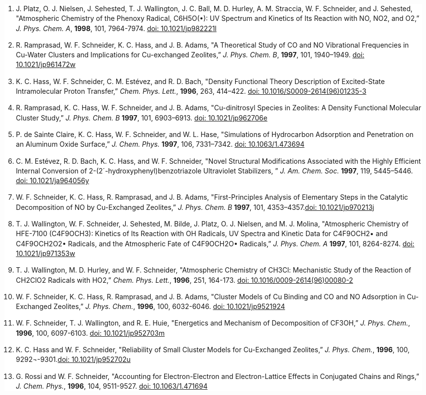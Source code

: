 1. J. Platz, O. J. Nielsen, J. Sehested, T. J. Wallington, J. C. Ball, M. D. Hurley, A. M. Straccia, W. F. Schneider, and J. Sehested, "Atmospheric Chemistry of the Phenoxy Radical, C6H5O(•): UV Spectrum and Kinetics of Its Reaction with NO, NO2, and O2,” *J. Phys. Chem. A*, **1998**, 101, 7964-7974. [doi: 10.1021/jp982221l](https://pubs.acs.org/doi/abs/10.1021/jp982221l)

1. R. Ramprasad, W. F. Schneider, K. C. Hass, and J. B. Adams, "A Theoretical Study of CO and NO Vibrational Frequencies in Cu-Water Clusters and Implications for Cu-exchanged Zeolites,” *J. Phys. Chem. B*, **1997**, 101, 1940–1949. [doi: 10.1021/jp961472w](https://pubs.acs.org/doi/abs/10.1021/jp961472w)

1. K. C. Hass, W. F. Schneider, C. M. Estévez, and R. D. Bach, "Density Functional Theory Description of Excited-State Intramolecular Proton Transfer,” *Chem. Phys. Lett.*, **1996**, 263, 414–422. [doi: 10.1016/S0009-2614(96)01235-3](https://www.sciencedirect.com/science/article/abs/pii/S0009261496012353)

1. R. Ramprasad, K. C. Hass, W. F. Schneider, and J. B. Adams, "Cu-dinitrosyl Species in Zeolites: A Density Functional Molecular Cluster Study,” *J. Phys. Chem. B* **1997**, 101, 6903–6913. [doi: 10.1021/jp962706e](https://pubs.acs.org/doi/abs/10.1021/jp962706e)

1. P. de Sainte Claire, K. C. Hass, W. F. Schneider, and W. L. Hase, "Simulations of Hydrocarbon Adsorption and Penetration on an Aluminum Oxide Surface,” *J. Chem. Phys.* **1997**, 106, 7331–7342. [doi: 10.1063/1.473694](https://aip.scitation.org/doi/10.1063/1.473694)

1. C. M. Estévez, R. D. Bach, K. C. Hass, and W. F. Schneider, "Novel Structural Modifications Associated with the Highly Efficient Internal Conversion of 2-(2´-hydroxyphenyl)benzotriazole Ultraviolet Stabilizers, ” *J. Am. Chem. Soc.* **1997**, 119, 5445–5446. [doi: 10.1021/ja964056y](https://pubs.acs.org/toc/jacsat/119/23)

1. W. F. Schneider, K. C. Hass, R. Ramprasad, and J. B. Adams, "First-Principles Analysis of Elementary Steps in the Catalytic Decomposition of NO by Cu-Exchanged Zeolites,” *J. Phys. Chem. B* **1997**, 101, 4353–4357.[doi: 10.1021/jp970213j](https://pubs.acs.org/doi/abs/10.1021/jp970213j)

1. T. J. Wallington, W. F. Schneider, J. Sehested, M. Bilde, J. Platz, O. J. Nielsen, and M. J. Molina, "Atmospheric Chemistry of HFE-7100 (C4F9OCH3): Kinetics of Its Reaction with OH Radicals, UV Spectra and Kinetic Data for C4F9OCH2• and C4F9OCH2O2• Radicals, and the Atmospheric Fate of C4F9OCH2O• Radicals,” *J. Phys. Chem. A* **1997**, 101, 8264-8274. [doi: 10.1021/jp971353w](https://pubs.acs.org/doi/abs/10.1021/jp971353w)

1. T. J. Wallington, M. D. Hurley, and W. F. Schneider, "Atmospheric Chemistry of CH3Cl: Mechanistic Study of the Reaction of CH2ClO2 Radicals with HO2,” *Chem. Phys. Lett.*, **1996**, 251, 164-173. [doi: 10.1016/0009-2614(96)00080-2](https://www.sciencedirect.com/science/article/abs/pii/0009261496000802)

1. W. F. Schneider, K. C. Hass, R. Ramprasad, and J. B. Adams, "Cluster Models of Cu Binding and CO and NO Adsorption in Cu-Exchanged Zeolites,” *J. Phys. Chem.*, **1996**, 100, 6032-6046. [doi: 10.1021/jp9521924](https://pubs.acs.org/doi/abs/10.1021/jp9521924)

1. W. F. Schneider, T. J. Wallington, and R. E. Huie, "Energetics and Mechanism of Decomposition of CF3OH,” *J. Phys. Chem.*, **1996**, 100, 6097-6103. [doi: 10.1021/jp952703m](https://pubs.acs.org/doi/abs/10.1021/jp952703m)

1. K. C. Hass and W. F. Schneider, "Reliability of Small Cluster Models for Cu-Exchanged Zeolites,” *J. Phys. Chem.*, **1996**, 100, 9292¬-9301.[doi: 10.1021/jp952702u](https://pubs.acs.org/doi/abs/10.1021/jp952702u)

1. G. Rossi and W. F. Schneider, "Accounting for Electron-Electron and Electron-Lattice Effects in Conjugated Chains and Rings,” *J. Chem. Phys.*, **1996**, 104, 9511-9527. [doi: 10.1063/1.471694](https://aip.scitation.org/doi/abs/10.1063/1.471694)
